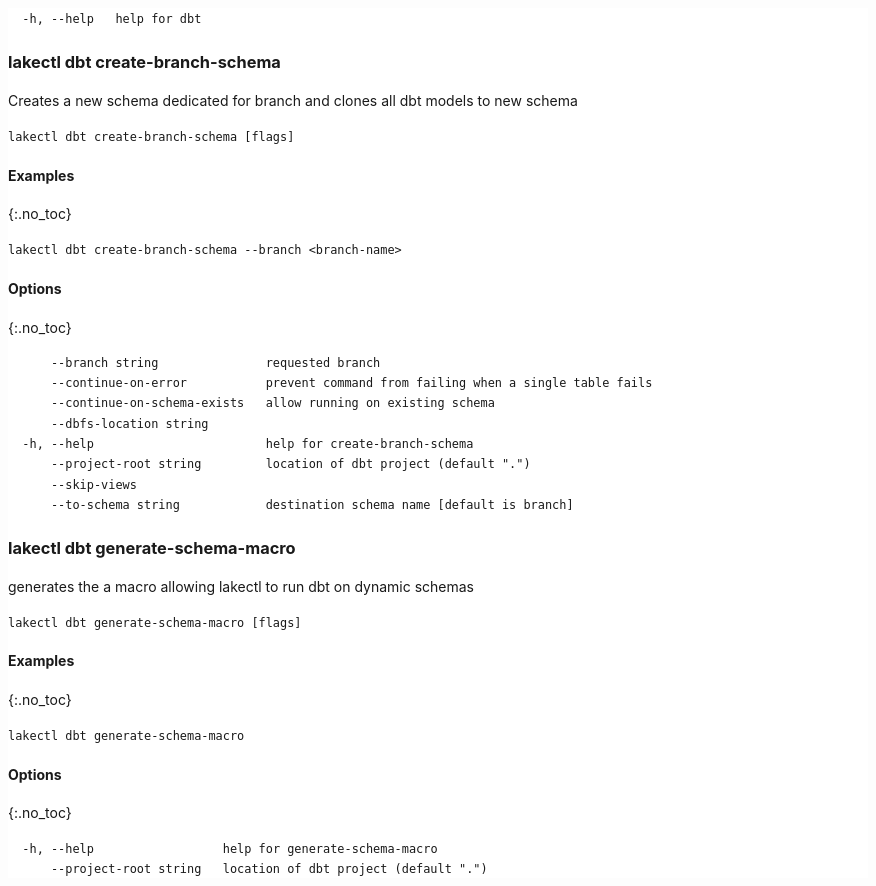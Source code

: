 ```
  -h, --help   help for dbt
```



### lakectl dbt create-branch-schema

Creates a new schema dedicated for branch and clones all dbt models to new schema

```
lakectl dbt create-branch-schema [flags]
```

#### Examples
{:.no_toc}

```
lakectl dbt create-branch-schema --branch <branch-name>
```

#### Options
{:.no_toc}

```
      --branch string               requested branch
      --continue-on-error           prevent command from failing when a single table fails
      --continue-on-schema-exists   allow running on existing schema
      --dbfs-location string        
  -h, --help                        help for create-branch-schema
      --project-root string         location of dbt project (default ".")
      --skip-views                  
      --to-schema string            destination schema name [default is branch]
```



### lakectl dbt generate-schema-macro

generates the a macro allowing lakectl to run dbt on dynamic schemas

```
lakectl dbt generate-schema-macro [flags]
```

#### Examples
{:.no_toc}

```
lakectl dbt generate-schema-macro
```

#### Options
{:.no_toc}

```
  -h, --help                  help for generate-schema-macro
      --project-root string   location of dbt project (default ".")
```
